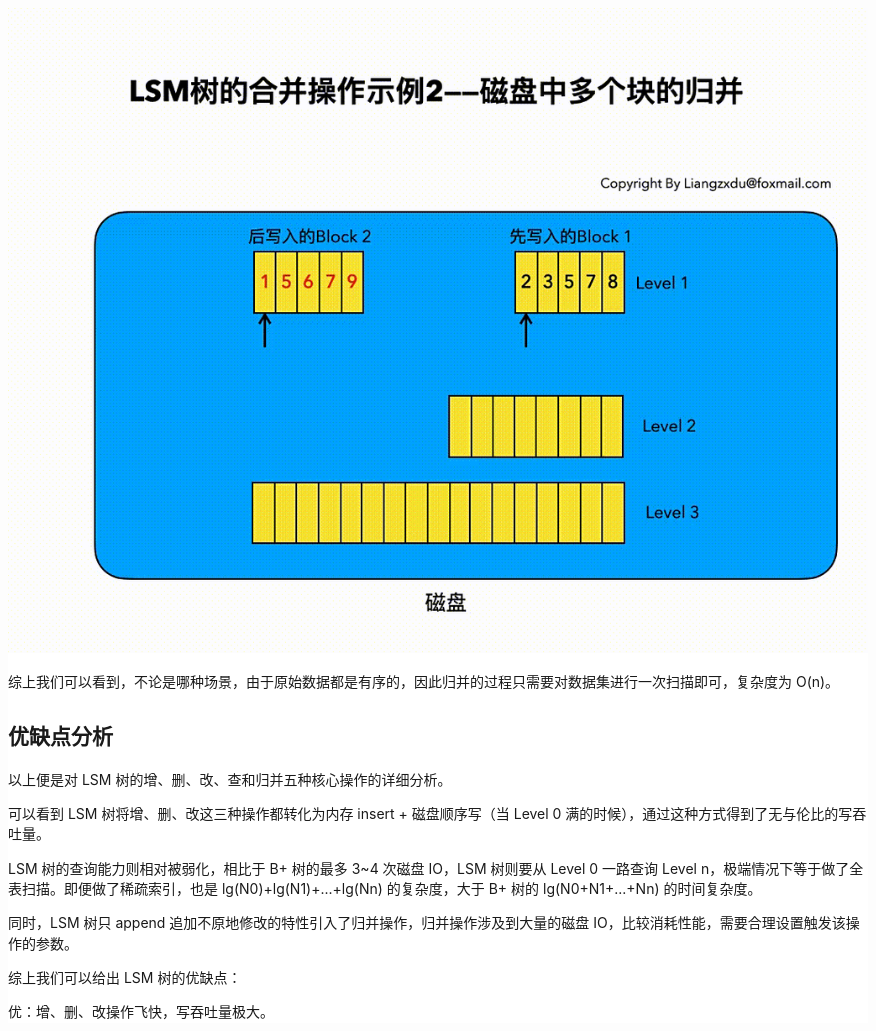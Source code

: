 ![](LSM-Tree基本原理/9.gif)



综上我们可以看到，不论是哪种场景，由于原始数据都是有序的，因此归并的过程只需要对数据集进行一次扫描即可，复杂度为 O(n)。



## 优缺点分析

以上便是对 LSM 树的增、删、改、查和归并五种核心操作的详细分析。

可以看到 LSM 树将增、删、改这三种操作都转化为内存 insert + 磁盘顺序写（当 Level 0 满的时候），通过这种方式得到了无与伦比的写吞吐量。

LSM 树的查询能力则相对被弱化，相比于 B+ 树的最多 3~4 次磁盘 IO，LSM 树则要从 Level 0 一路查询 Level n，极端情况下等于做了全表扫描。即便做了稀疏索引，也是 lg(N0)+lg(N1)+...+lg(Nn) 的复杂度，大于 B+ 树的 lg(N0+N1+...+Nn) 的时间复杂度。

同时，LSM 树只 append 追加不原地修改的特性引入了归并操作，归并操作涉及到大量的磁盘 IO，比较消耗性能，需要合理设置触发该操作的参数。



综上我们可以给出 LSM 树的优缺点：

优：增、删、改操作飞快，写吞吐量极大。
